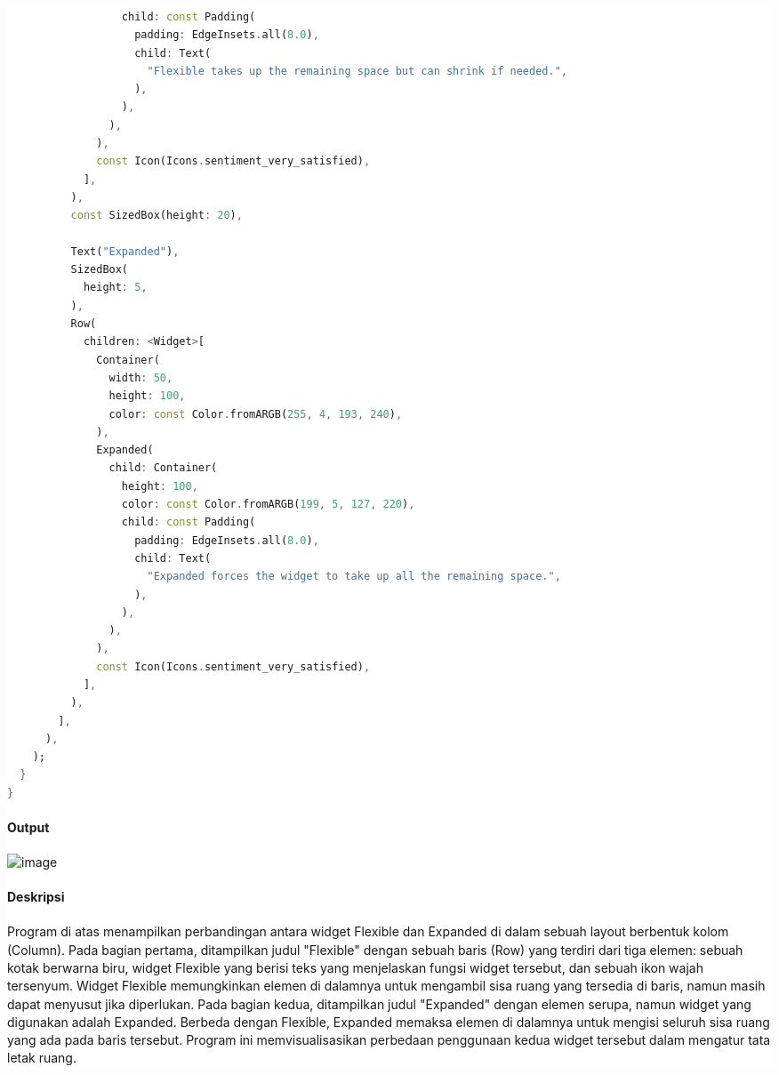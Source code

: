 ```dart
                  child: const Padding(
                    padding: EdgeInsets.all(8.0),
                    child: Text(
                      "Flexible takes up the remaining space but can shrink if needed.",
                    ),
                  ),
                ),
              ),
              const Icon(Icons.sentiment_very_satisfied),
            ],
          ),
          const SizedBox(height: 20),
          
          Text("Expanded"),
          SizedBox(
            height: 5,
          ),
          Row(
            children: <Widget>[
              Container(
                width: 50,
                height: 100,
                color: const Color.fromARGB(255, 4, 193, 240),
              ),
              Expanded(
                child: Container(
                  height: 100,
                  color: const Color.fromARGB(199, 5, 127, 220),
                  child: const Padding(
                    padding: EdgeInsets.all(8.0),
                    child: Text(
                      "Expanded forces the widget to take up all the remaining space.",
                    ),
                  ),
                ),
              ),
              const Icon(Icons.sentiment_very_satisfied),
            ],
          ),
        ],
      ),
    );
  }
}
```

#### Output
![image](https://github.com/user-attachments/assets/39324781-abc3-449b-99f1-1c81e516ee41)

#### Deskripsi
Program di atas menampilkan perbandingan antara widget Flexible dan Expanded di dalam sebuah layout berbentuk kolom (Column). Pada bagian pertama, ditampilkan judul "Flexible" dengan sebuah baris (Row) yang terdiri dari tiga elemen: sebuah kotak berwarna biru, widget Flexible yang berisi teks yang menjelaskan fungsi widget tersebut, dan sebuah ikon wajah tersenyum. Widget Flexible memungkinkan elemen di dalamnya untuk mengambil sisa ruang yang tersedia di baris, namun masih dapat menyusut jika diperlukan. Pada bagian kedua, ditampilkan judul "Expanded" dengan elemen serupa, namun widget yang digunakan adalah Expanded. Berbeda dengan Flexible, Expanded memaksa elemen di dalamnya untuk mengisi seluruh sisa ruang yang ada pada baris tersebut. Program ini memvisualisasikan perbedaan penggunaan kedua widget tersebut dalam mengatur tata letak ruang.
